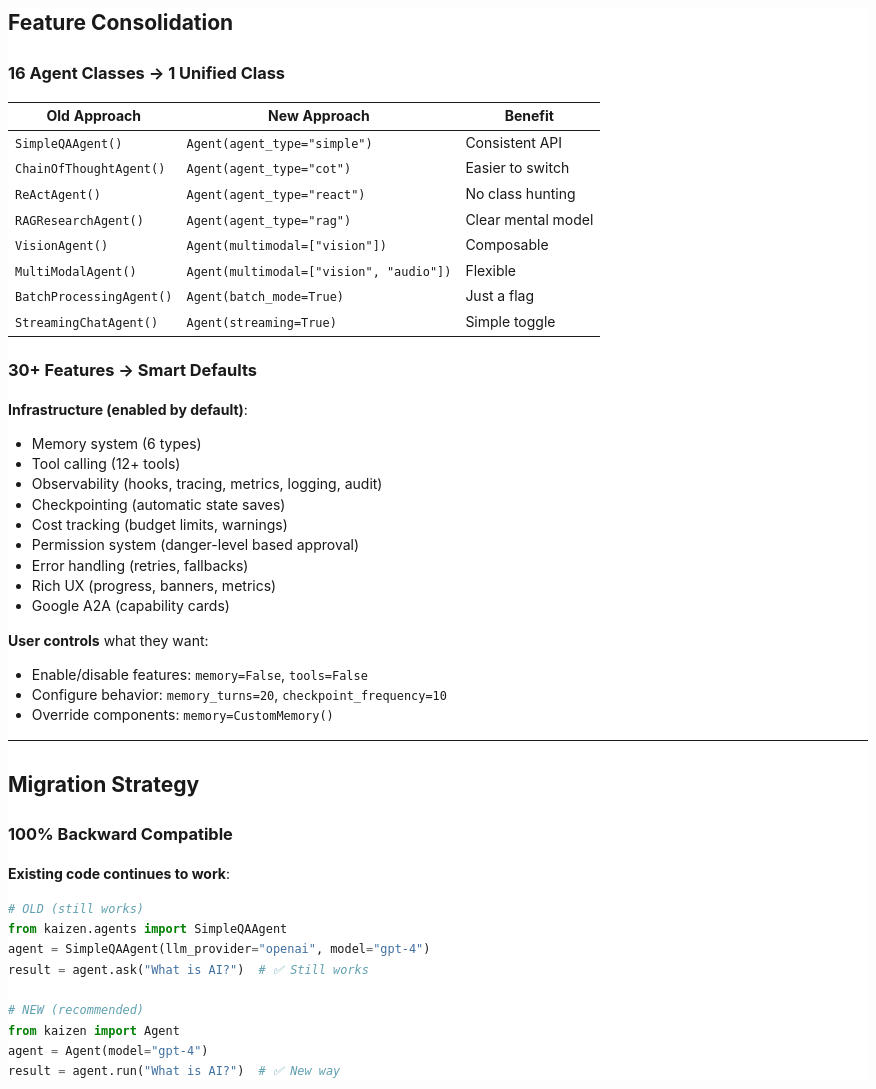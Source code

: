
## Feature Consolidation

### 16 Agent Classes → 1 Unified Class

| Old Approach | New Approach | Benefit |
|-------------|--------------|---------|
| `SimpleQAAgent()` | `Agent(agent_type="simple")` | Consistent API |
| `ChainOfThoughtAgent()` | `Agent(agent_type="cot")` | Easier to switch |
| `ReActAgent()` | `Agent(agent_type="react")` | No class hunting |
| `RAGResearchAgent()` | `Agent(agent_type="rag")` | Clear mental model |
| `VisionAgent()` | `Agent(multimodal=["vision"])` | Composable |
| `MultiModalAgent()` | `Agent(multimodal=["vision", "audio"])` | Flexible |
| `BatchProcessingAgent()` | `Agent(batch_mode=True)` | Just a flag |
| `StreamingChatAgent()` | `Agent(streaming=True)` | Simple toggle |

### 30+ Features → Smart Defaults

**Infrastructure (enabled by default)**:
- Memory system (6 types)
- Tool calling (12+ tools)
- Observability (hooks, tracing, metrics, logging, audit)
- Checkpointing (automatic state saves)
- Cost tracking (budget limits, warnings)
- Permission system (danger-level based approval)
- Error handling (retries, fallbacks)
- Rich UX (progress, banners, metrics)
- Google A2A (capability cards)

**User controls** what they want:
- Enable/disable features: `memory=False`, `tools=False`
- Configure behavior: `memory_turns=20`, `checkpoint_frequency=10`
- Override components: `memory=CustomMemory()`

---

## Migration Strategy

### 100% Backward Compatible

**Existing code continues to work**:
```python
# OLD (still works)
from kaizen.agents import SimpleQAAgent
agent = SimpleQAAgent(llm_provider="openai", model="gpt-4")
result = agent.ask("What is AI?")  # ✅ Still works

# NEW (recommended)
from kaizen import Agent
agent = Agent(model="gpt-4")
result = agent.run("What is AI?")  # ✅ New way
```
